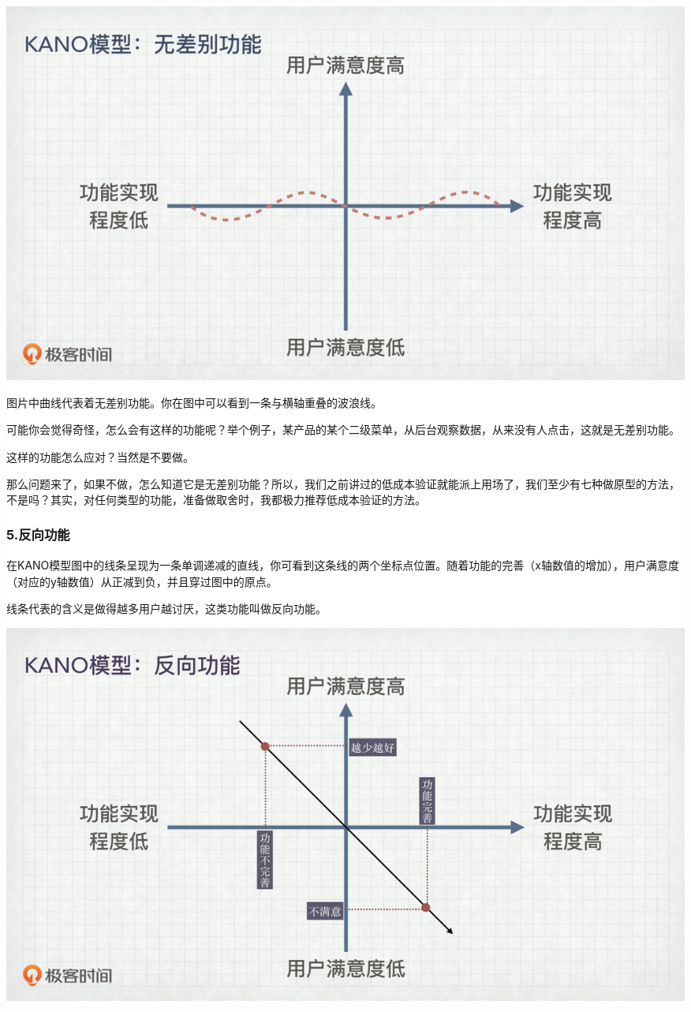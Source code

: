 ![](./httpsstatic001geekbangorgresourceimage6a4a6a1ddc4a476169c27ede24cb7caf624a.png)

图片中曲线代表着无差别功能。你在图中可以看到一条与横轴重叠的波浪线。

可能你会觉得奇怪，怎么会有这样的功能呢？举个例子，某产品的某个二级菜单，从后台观察数据，从来没有人点击，这就是无差别功能。

这样的功能怎么应对？当然是不要做。

那么问题来了，如果不做，怎么知道它是无差别功能？所以，我们之前讲过的低成本验证就能派上用场了，我们至少有七种做原型的方法，不是吗？其实，对任何类型的功能，准备做取舍时，我都极力推荐低成本验证的方法。

### 5.反向功能

在KANO模型图中的线条呈现为一条单调递减的直线，你可看到这条线的两个坐标点位置。随着功能的完善（x轴数值的增加），用户满意度（对应的y轴数值）从正减到负，并且穿过图中的原点。

线条代表的含义是做得越多用户越讨厌，这类功能叫做反向功能。

![](./httpsstatic001geekbangorgresourceimageb828b8b93415d061ba127e5df56c14a2dc28.png)
